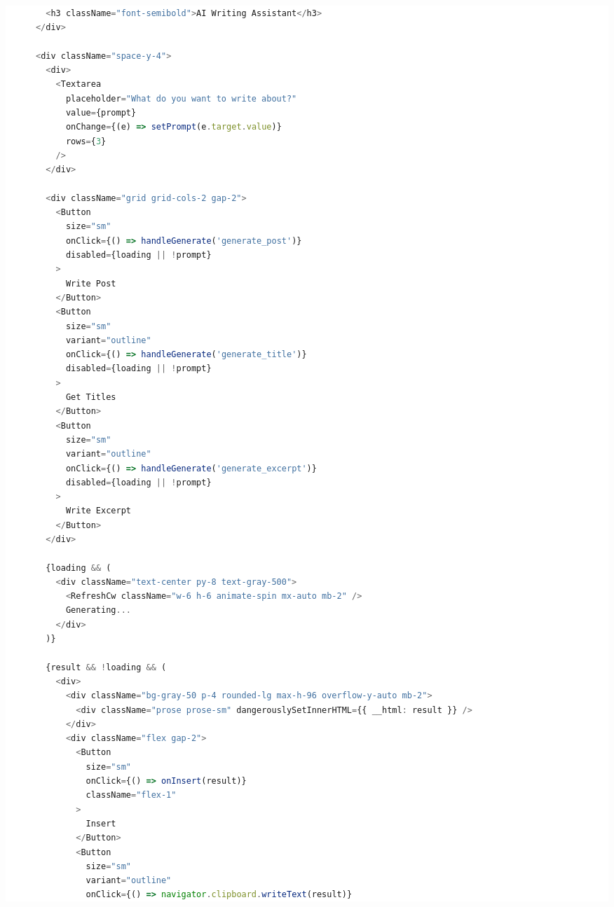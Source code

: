 ```typescript
        <h3 className="font-semibold">AI Writing Assistant</h3>
      </div>

      <div className="space-y-4">
        <div>
          <Textarea
            placeholder="What do you want to write about?"
            value={prompt}
            onChange={(e) => setPrompt(e.target.value)}
            rows={3}
          />
        </div>

        <div className="grid grid-cols-2 gap-2">
          <Button
            size="sm"
            onClick={() => handleGenerate('generate_post')}
            disabled={loading || !prompt}
          >
            Write Post
          </Button>
          <Button
            size="sm"
            variant="outline"
            onClick={() => handleGenerate('generate_title')}
            disabled={loading || !prompt}
          >
            Get Titles
          </Button>
          <Button
            size="sm"
            variant="outline"
            onClick={() => handleGenerate('generate_excerpt')}
            disabled={loading || !prompt}
          >
            Write Excerpt
          </Button>
        </div>

        {loading && (
          <div className="text-center py-8 text-gray-500">
            <RefreshCw className="w-6 h-6 animate-spin mx-auto mb-2" />
            Generating...
          </div>
        )}

        {result && !loading && (
          <div>
            <div className="bg-gray-50 p-4 rounded-lg max-h-96 overflow-y-auto mb-2">
              <div className="prose prose-sm" dangerouslySetInnerHTML={{ __html: result }} />
            </div>
            <div className="flex gap-2">
              <Button
                size="sm"
                onClick={() => onInsert(result)}
                className="flex-1"
              >
                Insert
              </Button>
              <Button
                size="sm"
                variant="outline"
                onClick={() => navigator.clipboard.writeText(result)}
```